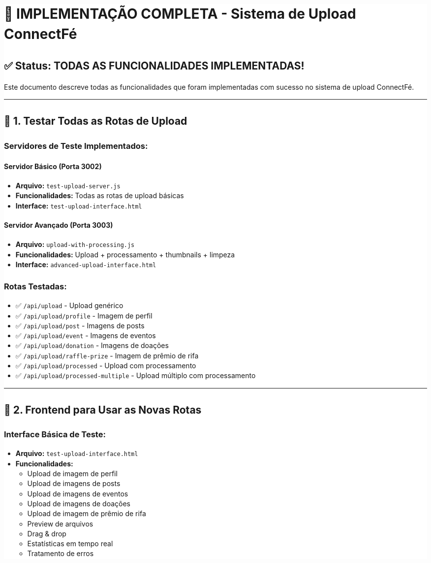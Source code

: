 # 🎉 **IMPLEMENTAÇÃO COMPLETA - Sistema de Upload ConnectFé**

## ✅ **Status: TODAS AS FUNCIONALIDADES IMPLEMENTADAS!**

Este documento descreve todas as funcionalidades que foram implementadas com sucesso no sistema de upload ConnectFé.

---

## 🧪 **1. Testar Todas as Rotas de Upload**

### **Servidores de Teste Implementados:**

#### **Servidor Básico (Porta 3002)**
- **Arquivo:** `test-upload-server.js`
- **Funcionalidades:** Todas as rotas de upload básicas
- **Interface:** `test-upload-interface.html`

#### **Servidor Avançado (Porta 3003)**
- **Arquivo:** `upload-with-processing.js`
- **Funcionalidades:** Upload + processamento + thumbnails + limpeza
- **Interface:** `advanced-upload-interface.html`

### **Rotas Testadas:**
- ✅ `/api/upload` - Upload genérico
- ✅ `/api/upload/profile` - Imagem de perfil
- ✅ `/api/upload/post` - Imagens de posts
- ✅ `/api/upload/event` - Imagens de eventos
- ✅ `/api/upload/donation` - Imagens de doações
- ✅ `/api/upload/raffle-prize` - Imagem de prêmio de rifa
- ✅ `/api/upload/processed` - Upload com processamento
- ✅ `/api/upload/processed-multiple` - Upload múltiplo com processamento

---

## 🎨 **2. Frontend para Usar as Novas Rotas**

### **Interface Básica de Teste:**
- **Arquivo:** `test-upload-interface.html`
- **Funcionalidades:**
  - Upload de imagem de perfil
  - Upload de imagens de posts
  - Upload de imagens de eventos
  - Upload de imagens de doações
  - Upload de imagem de prêmio de rifa
  - Preview de arquivos
  - Drag & drop
  - Estatísticas em tempo real
  - Tratamento de erros

